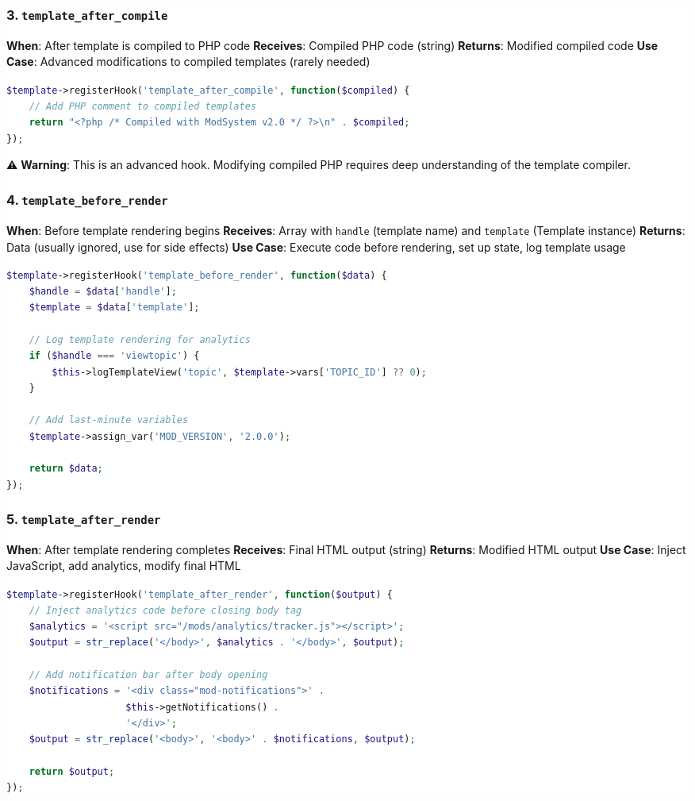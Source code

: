 ### 3. `template_after_compile`

**When**: After template is compiled to PHP code
**Receives**: Compiled PHP code (string)
**Returns**: Modified compiled code
**Use Case**: Advanced modifications to compiled templates (rarely needed)

```php
$template->registerHook('template_after_compile', function($compiled) {
    // Add PHP comment to compiled templates
    return "<?php /* Compiled with ModSystem v2.0 */ ?>\n" . $compiled;
});
```

⚠️ **Warning**: This is an advanced hook. Modifying compiled PHP requires deep understanding of the template compiler.

### 4. `template_before_render`

**When**: Before template rendering begins
**Receives**: Array with `handle` (template name) and `template` (Template instance)
**Returns**: Data (usually ignored, use for side effects)
**Use Case**: Execute code before rendering, set up state, log template usage

```php
$template->registerHook('template_before_render', function($data) {
    $handle = $data['handle'];
    $template = $data['template'];

    // Log template rendering for analytics
    if ($handle === 'viewtopic') {
        $this->logTemplateView('topic', $template->vars['TOPIC_ID'] ?? 0);
    }

    // Add last-minute variables
    $template->assign_var('MOD_VERSION', '2.0.0');

    return $data;
});
```

### 5. `template_after_render`

**When**: After template rendering completes
**Receives**: Final HTML output (string)
**Returns**: Modified HTML output
**Use Case**: Inject JavaScript, add analytics, modify final HTML

```php
$template->registerHook('template_after_render', function($output) {
    // Inject analytics code before closing body tag
    $analytics = '<script src="/mods/analytics/tracker.js"></script>';
    $output = str_replace('</body>', $analytics . '</body>', $output);

    // Add notification bar after body opening
    $notifications = '<div class="mod-notifications">' .
                     $this->getNotifications() .
                     '</div>';
    $output = str_replace('<body>', '<body>' . $notifications, $output);

    return $output;
});
```

